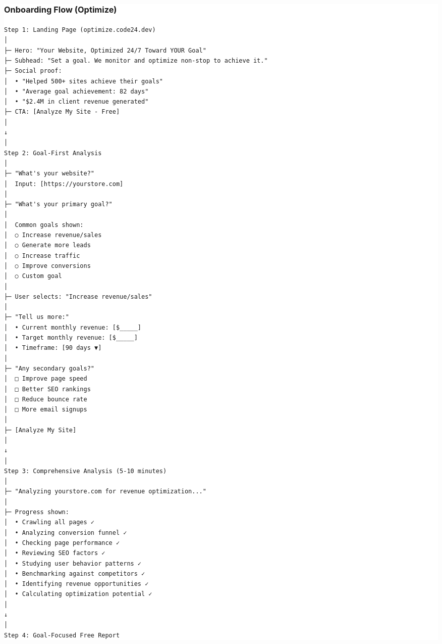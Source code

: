 ### Onboarding Flow (Optimize)

```
Step 1: Landing Page (optimize.code24.dev)
│
├─ Hero: "Your Website, Optimized 24/7 Toward YOUR Goal"
├─ Subhead: "Set a goal. We monitor and optimize non-stop to achieve it."
├─ Social proof:
│  • "Helped 500+ sites achieve their goals"
│  • "Average goal achievement: 82 days"
│  • "$2.4M in client revenue generated"
├─ CTA: [Analyze My Site - Free]
│
↓
│
Step 2: Goal-First Analysis
│
├─ "What's your website?"
│  Input: [https://yourstore.com]
│
├─ "What's your primary goal?"
│  
│  Common goals shown:
│  ○ Increase revenue/sales
│  ○ Generate more leads
│  ○ Increase traffic
│  ○ Improve conversions
│  ○ Custom goal
│
├─ User selects: "Increase revenue/sales"
│
├─ "Tell us more:"
│  • Current monthly revenue: [$_____]
│  • Target monthly revenue: [$_____]
│  • Timeframe: [90 days ▼]
│
├─ "Any secondary goals?"
│  □ Improve page speed
│  □ Better SEO rankings
│  □ Reduce bounce rate
│  □ More email signups
│
├─ [Analyze My Site]
│
↓
│
Step 3: Comprehensive Analysis (5-10 minutes)
│
├─ "Analyzing yourstore.com for revenue optimization..."
│
├─ Progress shown:
│  • Crawling all pages ✓
│  • Analyzing conversion funnel ✓
│  • Checking page performance ✓
│  • Reviewing SEO factors ✓
│  • Studying user behavior patterns ✓
│  • Benchmarking against competitors ✓
│  • Identifying revenue opportunities ✓
│  • Calculating optimization potential ✓
│
↓
│
Step 4: Goal-Focused Free Report
```